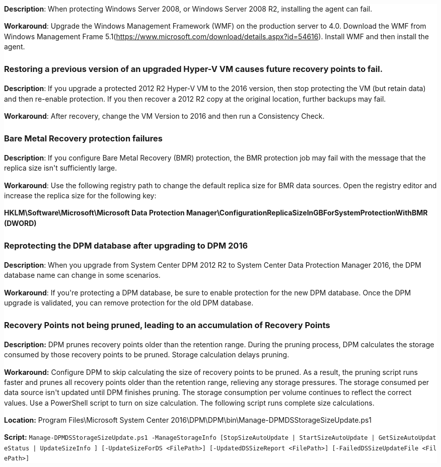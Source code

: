 **Description**: When protecting Windows Server 2008, or Windows Server 2008 R2, installing the agent can fail.

**Workaround**: Upgrade the Windows Management Framework (WMF) on the production server to 4.0. Download the WMF from Windows Management Frame 5.1(https://www.microsoft.com/download/details.aspx?id=54616). Install WMF and then install the agent.

### Restoring a previous version of an upgraded Hyper-V VM causes future recovery points to fail.

**Description**: If you upgrade a protected 2012 R2 Hyper-V VM to the 2016 version, then stop protecting the VM (but retain data) and then re-enable protection. If you then recover a 2012 R2 copy at the original location, further backups may fail.

**Workaround**: After recovery, change the VM Version to 2016 and then run a Consistency Check.

### Bare Metal Recovery protection failures

**Description**: If you configure Bare Metal Recovery (BMR) protection, the BMR protection job may fail with the message that the replica size isn't sufficiently large.

**Workaround**: Use the following registry path to change the default replica size for BMR data sources. Open the registry editor and increase the replica size for the following key:

**HKLM\Software\Microsoft\Microsoft Data Protection Manager\ConfigurationReplicaSizeInGBForSystemProtectionWithBMR (DWORD)**


### Reprotecting the DPM database after upgrading to DPM 2016

**Description**: When you upgrade from System Center DPM 2012 R2 to System Center Data Protection Manager 2016, the DPM database name can change in some scenarios.

**Workaround**: If you're protecting a DPM database, be sure to enable protection for the new DPM database. Once the DPM upgrade is validated, you can remove protection for the old DPM database.

### Recovery Points not being pruned, leading to an accumulation of Recovery Points
**Description:** DPM prunes recovery points older than the retention range. During the pruning process, DPM calculates the storage consumed by those recovery points to be pruned. Storage calculation delays pruning.

**Workaround:** Configure DPM to skip calculating the size of recovery points to be pruned. As a result, the pruning script runs faster and prunes all recovery points older than the retention range, relieving any storage pressures. The storage consumed per data source isn't updated until DPM finishes pruning. The storage consumption per volume continues to reflect the correct values.
Use a PowerShell script to turn on size calculation. The following script runs complete size calculations.

**Location:** Program Files\Microsoft System Center 2016\DPM\DPM\bin\Manage-DPMDSStorageSizeUpdate.ps1

**Script:** ```Manage-DPMDSStorageSizeUpdate.ps1 -ManageStorageInfo [StopSizeAutoUpdate | StartSizeAutoUpdate | GetSizeAutoUpdateStatus | UpdateSizeInfo ] [-UpdateSizeForDS <FilePath>] [-UpdatedDSSizeReport <FilePath>] [-FailedDSSizeUpdateFile <FilePath>]```
